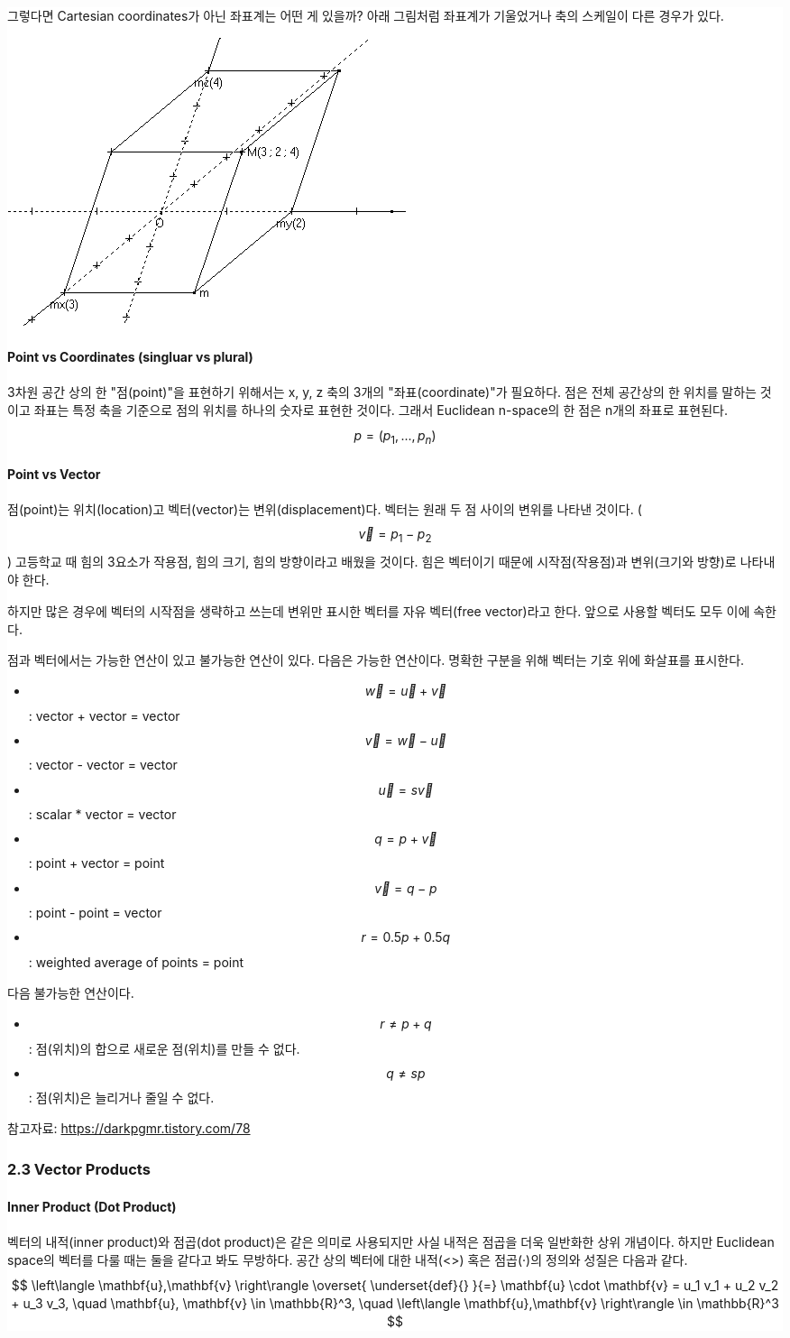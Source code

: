 그렇다면 Cartesian coordinates가 아닌 좌표계는 어떤 게 있을까? 아래 그림처럼 좌표계가 기울었거나 축의 스케일이 다른 경우가 있다.

![non-cartesian](../assets/robotics-transform/non-cartesian.png)

#### Point vs Coordinates (singluar vs plural)

3차원 공간 상의 한 "점(point)"을 표현하기 위해서는 x, y, z 축의 3개의 "좌표(coordinate)"가 필요하다. 점은 전체 공간상의 한 위치를 말하는 것이고 좌표는 특정 축을 기준으로 점의 위치를 하나의 숫자로 표현한 것이다. 그래서 Euclidean n-space의 한 점은 n개의 좌표로 표현된다. $$p=(p_1,...,p_n)$$

#### Point vs Vector

점(point)는 위치(location)고 벡터(vector)는 변위(displacement)다. 벡터는 원래 두 점 사이의 변위를 나타낸 것이다. ($$\vec{v}=p_1 - p_2$$) 고등학교 때 힘의 3요소가 작용점, 힘의 크기, 힘의 방향이라고 배웠을 것이다. 힘은 벡터이기 때문에 시작점(작용점)과 변위(크기와 방향)로 나타내야 한다.  

하지만 많은 경우에 벡터의 시작점을 생략하고 쓰는데 변위만 표시한 벡터를 자유 벡터(free vector)라고 한다. 앞으로 사용할 벡터도 모두 이에 속한다.  

점과 벡터에서는 가능한 연산이 있고 불가능한 연산이 있다. 다음은 가능한 연산이다. 명확한 구분을 위해 벡터는 기호 위에 화살표를 표시한다.

- $$\vec{w}=\vec{u}+\vec{v}$$ : vector + vector = vector
- $$\vec{v}=\vec{w}-\vec{u}$$ : vector - vector = vector
- $$\vec{u} = s\vec{v}$$ : scalar * vector = vector
- $$q = p + \vec{v}$$ : point + vector = point
- $$\vec{v} = q - p$$ : point - point = vector
- $$r = 0.5p + 0.5q$$ : weighted average of points = point

다음 불가능한 연산이다.

- $$r \ne p + q$$ : 점(위치)의 합으로 새로운 점(위치)를 만들 수 없다.
- $$q \ne sp$$ : 점(위치)은 늘리거나 줄일 수 없다.

참고자료: <https://darkpgmr.tistory.com/78>



### 2.3 Vector Products

#### Inner Product (Dot Product)

벡터의 내적(inner product)와 점곱(dot product)은 같은 의미로 사용되지만 사실 내적은 점곱을 더욱 일반화한 상위 개념이다. 하지만 Euclidean space의 벡터를 다룰 때는 둘을 같다고 봐도 무방하다. 공간 상의 벡터에 대한 내적(<>) 혹은 점곱(·)의 정의와 성질은 다음과 같다.
$$
\left\langle \mathbf{u},\mathbf{v} \right\rangle \overset{ \underset{def}{} }{=} \mathbf{u} \cdot \mathbf{v}
= u_1 v_1 + u_2 v_2 + u_3 v_3, \quad \mathbf{u}, \mathbf{v} \in \mathbb{R}^3, 
\quad \left\langle \mathbf{u},\mathbf{v} \right\rangle \in \mathbb{R}^3
$$
